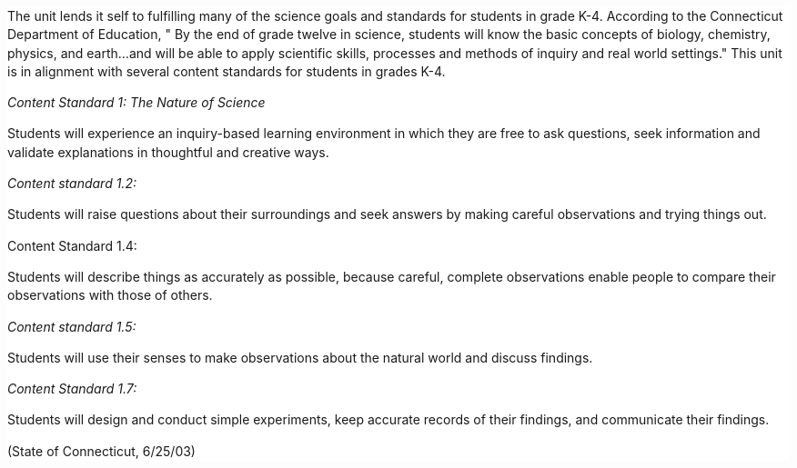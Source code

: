   The unit lends it self to fulfilling many of the science goals and standards for students in grade K-4. According to the Connecticut Department of Education, " By the end of grade twelve in science, students will know the basic concepts of biology, chemistry, physics, and earth…and will be able to apply scientific skills, processes and methods of inquiry and real world settings." This unit is in alignment with several content standards for students in grades K-4.
 </p>
<p>
  <i>
   Content Standard 1: The Nature of Science
  </i>
 </p>
 <p>
  Students will experience an inquiry-based learning environment in which they are free to ask questions, seek information and validate explanations in thoughtful and creative ways.
 </p>
<p>
  <i>
   Content standard 1.2:
  </i>
 </p>
 <p>
  Students will raise questions about their surroundings and seek answers by making careful observations and trying things out.
 </p>
<p>
  Content Standard 1.4:
 </p>
 <p>
  Students will describe things as accurately as possible, because careful, complete observations enable people to compare their observations with those of others.
 </p>
<p>
  <i>
   Content standard 1.5:
  </i>
 </p>
 <p>
  Students will use their senses to make observations about the natural world and discuss findings.
 </p>
<p>
  <i>
   Content Standard 1.7:
  </i>
 </p>
 <p>
  Students will design and conduct simple experiments, keep accurate records of their findings, and communicate their findings.
 </p>
 <p>
  (State of Connecticut, 6/25/03)
 </p>
